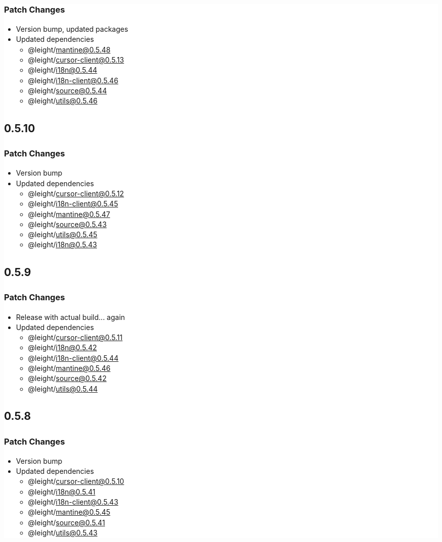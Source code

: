 ### Patch Changes

- Version bump, updated packages
- Updated dependencies
  - @leight/mantine@0.5.48
  - @leight/cursor-client@0.5.13
  - @leight/i18n@0.5.44
  - @leight/i18n-client@0.5.46
  - @leight/source@0.5.44
  - @leight/utils@0.5.46

## 0.5.10

### Patch Changes

- Version bump
- Updated dependencies
  - @leight/cursor-client@0.5.12
  - @leight/i18n-client@0.5.45
  - @leight/mantine@0.5.47
  - @leight/source@0.5.43
  - @leight/utils@0.5.45
  - @leight/i18n@0.5.43

## 0.5.9

### Patch Changes

- Release with actual build... again
- Updated dependencies
  - @leight/cursor-client@0.5.11
  - @leight/i18n@0.5.42
  - @leight/i18n-client@0.5.44
  - @leight/mantine@0.5.46
  - @leight/source@0.5.42
  - @leight/utils@0.5.44

## 0.5.8

### Patch Changes

- Version bump
- Updated dependencies
  - @leight/cursor-client@0.5.10
  - @leight/i18n@0.5.41
  - @leight/i18n-client@0.5.43
  - @leight/mantine@0.5.45
  - @leight/source@0.5.41
  - @leight/utils@0.5.43
